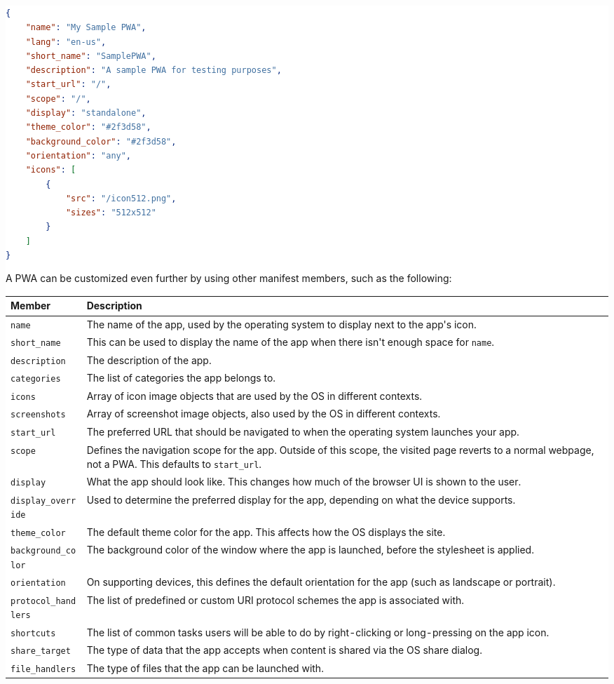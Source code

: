 ```json
{
    "name": "My Sample PWA",
    "lang": "en-us",
    "short_name": "SamplePWA",
    "description": "A sample PWA for testing purposes",
    "start_url": "/",
    "scope": "/",
    "display": "standalone",
    "theme_color": "#2f3d58",
    "background_color": "#2f3d58",
    "orientation": "any",
    "icons": [
        {
            "src": "/icon512.png",
            "sizes": "512x512"
        }
    ]
}
```

A PWA can be customized even further by using other manifest members, such as the following:

| Member | Description |
|:--- |:--- |
| `name` | The name of the app, used by the operating system to display next to the app's icon. |
| `short_name` | This can be used to display the name of the app when there isn't enough space for `name`. |
| `description` | The description of the app. |
| `categories` | The list of categories the app belongs to.  |
| `icons` | Array of icon image objects that are used by the OS in different contexts. |
| `screenshots` | Array of screenshot image objects, also used by the OS in different contexts.  |
| `start_url` | The preferred URL that should be navigated to when the operating system launches your app. |
| `scope` | Defines the navigation scope for the app. Outside of this scope, the visited page reverts to a normal webpage, not a PWA. This defaults to `start_url`. |
| `display` | What the app should look like. This changes how much of the browser UI is shown to the user. |
| `display_override` | Used to determine the preferred display for the app, depending on what the device supports. |
| `theme_color` | The default theme color for the app. This affects how the OS displays the site. |
| `background_color` | The background color of the window where the app is launched, before the stylesheet is applied. |
| `orientation` | On supporting devices, this defines the default orientation for the app (such as landscape or portrait). |
| `protocol_handlers` | The list of predefined or custom URI protocol schemes the app is associated with. |
| `shortcuts` | The list of common tasks users will be able to do by right-clicking or long-pressing on the app icon. |
| `share_target` | The type of data that the app accepts when content is shared via the OS share dialog. |
| `file_handlers` | The type of files that the app can be launched with. |
